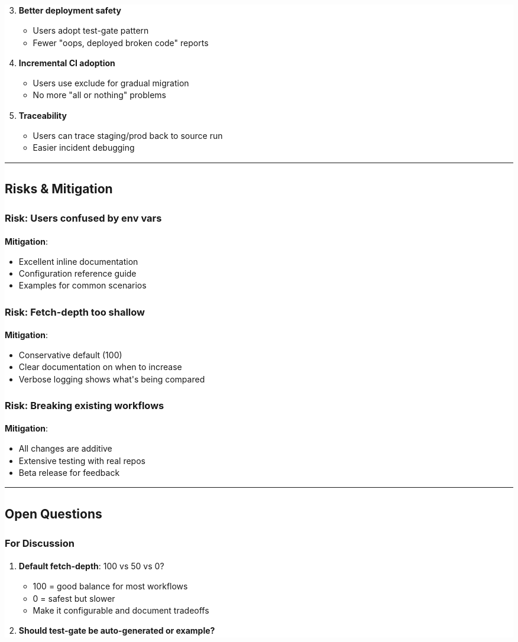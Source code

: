 3. **Better deployment safety**

   - Users adopt test-gate pattern
   - Fewer "oops, deployed broken code" reports

4. **Incremental CI adoption**

   - Users use exclude for gradual migration
   - No more "all or nothing" problems

5. **Traceability**
   - Users can trace staging/prod back to source run
   - Easier incident debugging

---

## Risks & Mitigation

### Risk: Users confused by env vars

**Mitigation**:

- Excellent inline documentation
- Configuration reference guide
- Examples for common scenarios

### Risk: Fetch-depth too shallow

**Mitigation**:

- Conservative default (100)
- Clear documentation on when to increase
- Verbose logging shows what's being compared

### Risk: Breaking existing workflows

**Mitigation**:

- All changes are additive
- Extensive testing with real repos
- Beta release for feedback

---

## Open Questions

### For Discussion

1. **Default fetch-depth**: 100 vs 50 vs 0?

   - 100 = good balance for most workflows
   - 0 = safest but slower
   - Make it configurable and document tradeoffs

2. **Should test-gate be auto-generated or example?**

